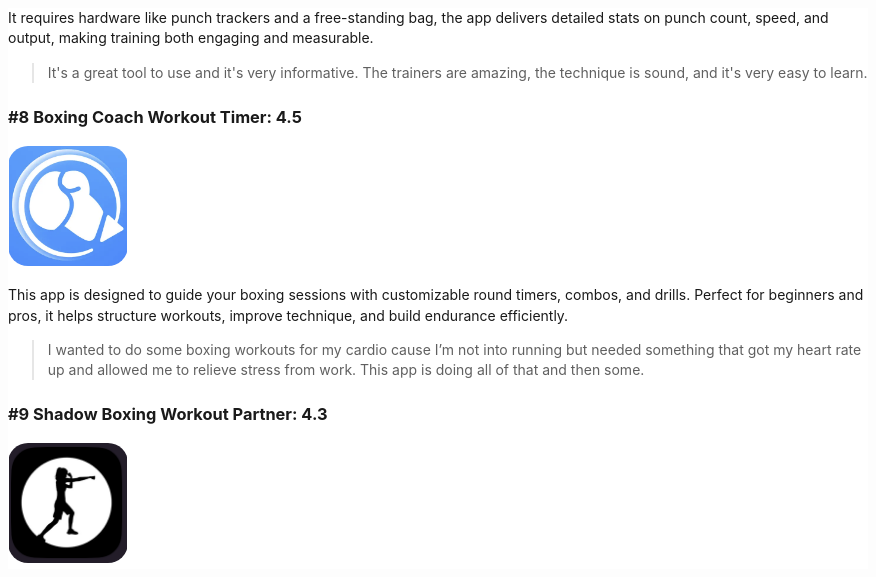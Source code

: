 It requires hardware like punch trackers and a free-standing bag, the app delivers detailed stats on punch count, speed, and output, making training both engaging and measurable.

>  It's a great tool to use and it's very informative. The trainers are amazing, the technique is sound, and it's very easy to learn.

### #8 Boxing Coach Workout Timer: 4.5

<img src='/assets/blog/ratings/coachtimer.png' style='width: 120px; height: 120px; border-radius: 20px;' alt='Boxing app icon'/>

This app is designed to guide your boxing sessions with customizable round timers, combos, and drills. Perfect for beginners and pros, it helps structure workouts, improve technique, and build endurance efficiently.

> I wanted to do some boxing workouts for my cardio cause I’m not into running but needed something that got my heart rate up and allowed me to relieve stress from work. This app is doing all of that and then some.

### #9 Shadow Boxing Workout Partner: 4.3

<img src='/assets/blog/ratings/partner.png' style='width: 120px; height: 120px; border-radius: 20px;' alt='Boxing app icon'/>
